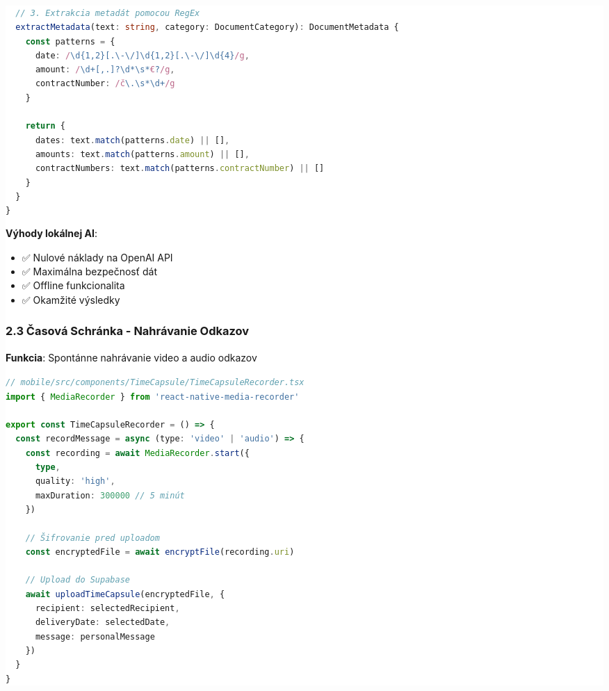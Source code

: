 ```typescript
  // 3. Extrakcia metadát pomocou RegEx
  extractMetadata(text: string, category: DocumentCategory): DocumentMetadata {
    const patterns = {
      date: /\d{1,2}[.\-\/]\d{1,2}[.\-\/]\d{4}/g,
      amount: /\d+[,.]?\d*\s*€?/g,
      contractNumber: /č\.\s*\d+/g
    }

    return {
      dates: text.match(patterns.date) || [],
      amounts: text.match(patterns.amount) || [],
      contractNumbers: text.match(patterns.contractNumber) || []
    }
  }
}
```

**Výhody lokálnej AI**:
- ✅ Nulové náklady na OpenAI API
- ✅ Maximálna bezpečnosť dát
- ✅ Offline funkcionalita
- ✅ Okamžité výsledky

### 2.3 Časová Schránka - Nahrávanie Odkazov

**Funkcia**: Spontánne nahrávanie video a audio odkazov

```typescript
// mobile/src/components/TimeCapsule/TimeCapsuleRecorder.tsx
import { MediaRecorder } from 'react-native-media-recorder'

export const TimeCapsuleRecorder = () => {
  const recordMessage = async (type: 'video' | 'audio') => {
    const recording = await MediaRecorder.start({
      type,
      quality: 'high',
      maxDuration: 300000 // 5 minút
    })

    // Šifrovanie pred uploadom
    const encryptedFile = await encryptFile(recording.uri)
    
    // Upload do Supabase
    await uploadTimeCapsule(encryptedFile, {
      recipient: selectedRecipient,
      deliveryDate: selectedDate,
      message: personalMessage
    })
  }
}
```
